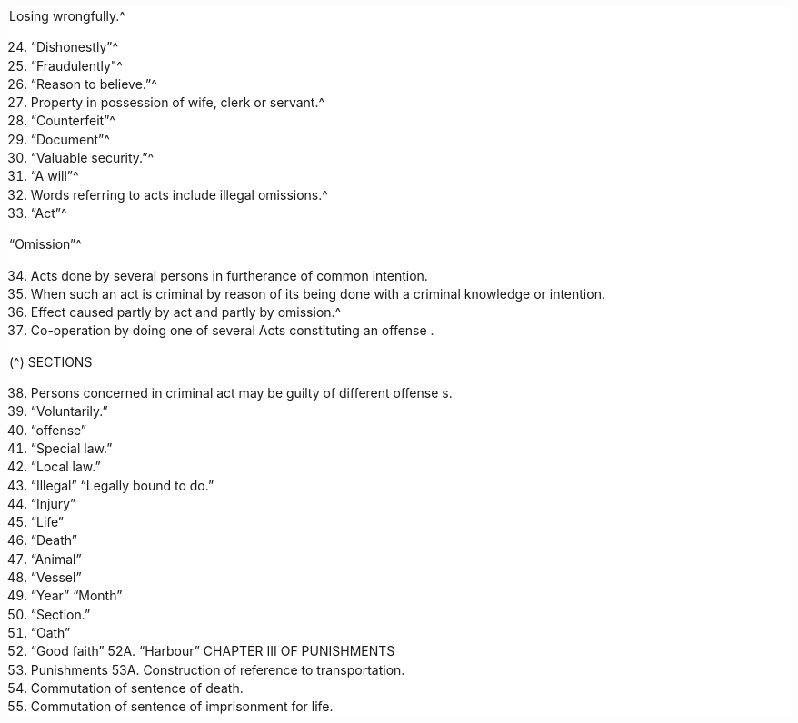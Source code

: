Losing wrongfully.^

24. “Dishonestly”^
25. “Fraudulently"^
26. “Reason to believe.”^
27. Property in possession of wife, clerk or servant.^
28. “Counterfeit”^
29. “Document”^
30. “Valuable security.”^
31. “A will”^
32. Words referring to acts include illegal omissions.^
33. “Act”^

“Omission”^

34. Acts done by several persons in furtherance of common
    intention.
35. When such an act is criminal by reason of its being done
    with a criminal knowledge or intention.
36. Effect caused partly by act and partly by omission.^
37. Co-operation by doing one of several Acts constituting an
    offense
.


(^) SECTIONS

38. Persons concerned in criminal act may be guilty of
    different offense
s.
39. “Voluntarily.”
40. “offense”
41. “Special law.”
42. “Local law.”
43. “Illegal”
“Legally bound to do.”
44. “Injury”
45. “Life”
46. “Death”
47. “Animal”
48. “Vessel”
49. “Year”
“Month”
50. “Section.”
51. “Oath”
52. “Good faith”
52A. “Harbour”
    CHAPTER III
OF PUNISHMENTS
53. Punishments
53A. Construction of reference to transportation.
54. Commutation of sentence of death.
55. Commutation of sentence of imprisonment for life.
